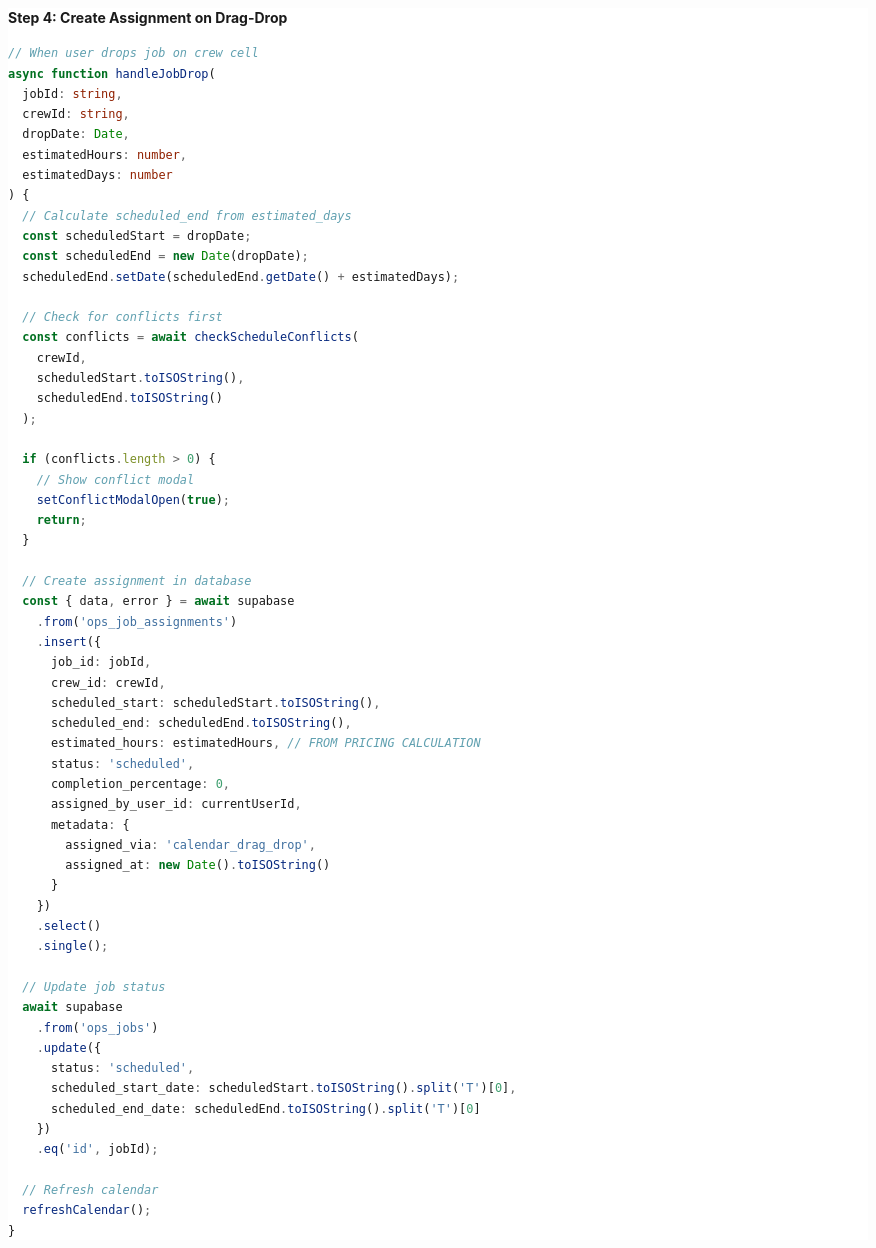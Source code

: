 **Step 4: Create Assignment on Drag-Drop**

```typescript
// When user drops job on crew cell
async function handleJobDrop(
  jobId: string,
  crewId: string,
  dropDate: Date,
  estimatedHours: number,
  estimatedDays: number
) {
  // Calculate scheduled_end from estimated_days
  const scheduledStart = dropDate;
  const scheduledEnd = new Date(dropDate);
  scheduledEnd.setDate(scheduledEnd.getDate() + estimatedDays);

  // Check for conflicts first
  const conflicts = await checkScheduleConflicts(
    crewId,
    scheduledStart.toISOString(),
    scheduledEnd.toISOString()
  );

  if (conflicts.length > 0) {
    // Show conflict modal
    setConflictModalOpen(true);
    return;
  }

  // Create assignment in database
  const { data, error } = await supabase
    .from('ops_job_assignments')
    .insert({
      job_id: jobId,
      crew_id: crewId,
      scheduled_start: scheduledStart.toISOString(),
      scheduled_end: scheduledEnd.toISOString(),
      estimated_hours: estimatedHours, // FROM PRICING CALCULATION
      status: 'scheduled',
      completion_percentage: 0,
      assigned_by_user_id: currentUserId,
      metadata: {
        assigned_via: 'calendar_drag_drop',
        assigned_at: new Date().toISOString()
      }
    })
    .select()
    .single();

  // Update job status
  await supabase
    .from('ops_jobs')
    .update({
      status: 'scheduled',
      scheduled_start_date: scheduledStart.toISOString().split('T')[0],
      scheduled_end_date: scheduledEnd.toISOString().split('T')[0]
    })
    .eq('id', jobId);

  // Refresh calendar
  refreshCalendar();
}
```
